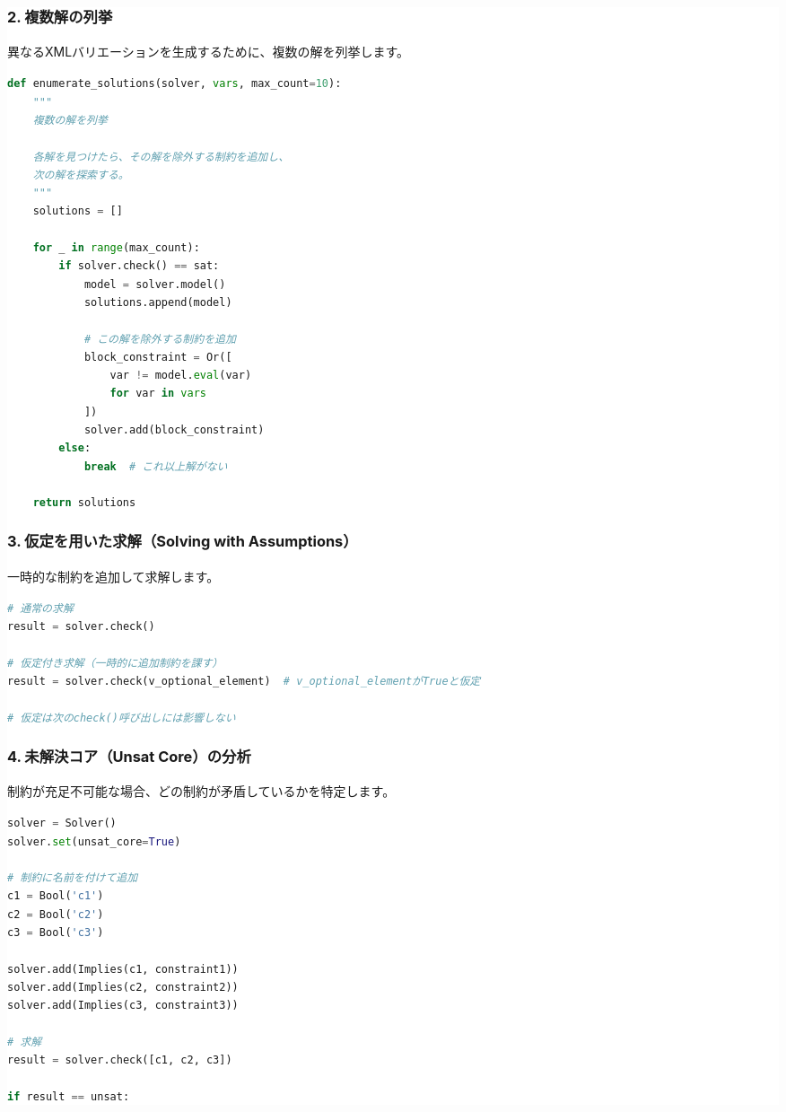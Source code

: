 ### 2. 複数解の列挙

異なるXMLバリエーションを生成するために、複数の解を列挙します。

```python
def enumerate_solutions(solver, vars, max_count=10):
    """
    複数の解を列挙

    各解を見つけたら、その解を除外する制約を追加し、
    次の解を探索する。
    """
    solutions = []

    for _ in range(max_count):
        if solver.check() == sat:
            model = solver.model()
            solutions.append(model)

            # この解を除外する制約を追加
            block_constraint = Or([
                var != model.eval(var)
                for var in vars
            ])
            solver.add(block_constraint)
        else:
            break  # これ以上解がない

    return solutions
```

### 3. 仮定を用いた求解（Solving with Assumptions）

一時的な制約を追加して求解します。

```python
# 通常の求解
result = solver.check()

# 仮定付き求解（一時的に追加制約を課す）
result = solver.check(v_optional_element)  # v_optional_elementがTrueと仮定

# 仮定は次のcheck()呼び出しには影響しない
```

### 4. 未解決コア（Unsat Core）の分析

制約が充足不可能な場合、どの制約が矛盾しているかを特定します。

```python
solver = Solver()
solver.set(unsat_core=True)

# 制約に名前を付けて追加
c1 = Bool('c1')
c2 = Bool('c2')
c3 = Bool('c3')

solver.add(Implies(c1, constraint1))
solver.add(Implies(c2, constraint2))
solver.add(Implies(c3, constraint3))

# 求解
result = solver.check([c1, c2, c3])

if result == unsat:
```
